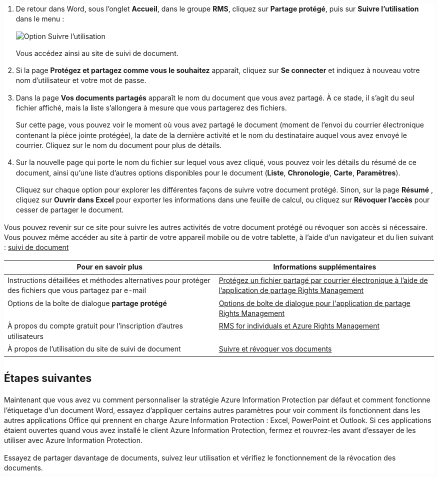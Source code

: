 1.  De retour dans Word, sous l’onglet **Accueil**, dans le groupe **RMS**, cliquez sur **Partage protégé**, puis sur **Suivre l’utilisation** dans le menu :

    ![Option Suivre l’utilisation](../media/track-usage-callout.png)

    Vous accédez ainsi au site de suivi de document.

2.  Si la page **Protégez et partagez comme vous le souhaitez** apparaît, cliquez sur **Se connecter** et indiquez à nouveau votre nom d’utilisateur et votre mot de passe.

3.  Dans la page **Vos documents partagés** apparaît le nom du document que vous avez partagé. À ce stade, il s’agit du seul fichier affiché, mais la liste s’allongera à mesure que vous partagerez des fichiers.

    Sur cette page, vous pouvez voir le moment où vous avez partagé le document (moment de l’envoi du courrier électronique contenant la pièce jointe protégée), la date de la dernière activité et le nom du destinataire auquel vous avez envoyé le courrier. Cliquez sur le nom du document pour plus de détails.

4.  Sur la nouvelle page qui porte le nom du fichier sur lequel vous avez cliqué, vous pouvez voir les détails du résumé de ce document, ainsi qu’une liste d’autres options disponibles pour le document (**Liste**, **Chronologie**, **Carte**, **Paramètres**).

    Cliquez sur chaque option pour explorer les différentes façons de suivre votre document protégé. Sinon, sur la page **Résumé** , cliquez sur **Ouvrir dans Excel** pour exporter les informations dans une feuille de calcul, ou cliquez sur **Révoquer l’accès** pour cesser de partager le document.

Vous pouvez revenir sur ce site pour suivre les autres activités de votre document protégé ou révoquer son accès si nécessaire. Vous pouvez même accéder au site à partir de votre appareil mobile ou de votre tablette, à l’aide d’un navigateur et du lien suivant : [suivi de document](http://go.microsoft.com/fwlink/?LinkId=529562)



|Pour en savoir plus|Informations supplémentaires|
|--------------------------------|--------------------------|
|Instructions détaillées et méthodes alternatives pour protéger des fichiers que vous partagez par e-mail|[Protégez un fichier partagé par courrier électronique à l’aide de l’application de partage Rights Management](../rms-client/sharing-app-protect-by-email.md)|
|Options de la boîte de dialogue **partage protégé**|[Options de boîte de dialogue pour l'application de partage Rights Management](../rms-client/sharing-app-dialog-box.md)|
|À propos du compte gratuit pour l’inscription d’autres utilisateurs|[RMS for individuals et Azure Rights Management](../understand-explore/rms-for-individuals.md)|
|À propos de l’utilisation du site de suivi de document|[Suivre et révoquer vos documents](../rms-client/sharing-app-track-revoke.md)


## <a name="next-steps"></a>Étapes suivantes

Maintenant que vous avez vu comment personnaliser la stratégie Azure Information Protection par défaut et comment fonctionne l’étiquetage d’un document Word, essayez d’appliquer certains autres paramètres pour voir comment ils fonctionnent dans les autres applications Office qui prennent en charge Azure Information Protection : Excel, PowerPoint et Outlook. Si ces applications étaient ouvertes quand vous avez installé le client Azure Information Protection, fermez et rouvrez-les avant d’essayer de les utiliser avec Azure Information Protection.

Essayez de partager davantage de documents, suivez leur utilisation et vérifiez le fonctionnement de la révocation des documents.
